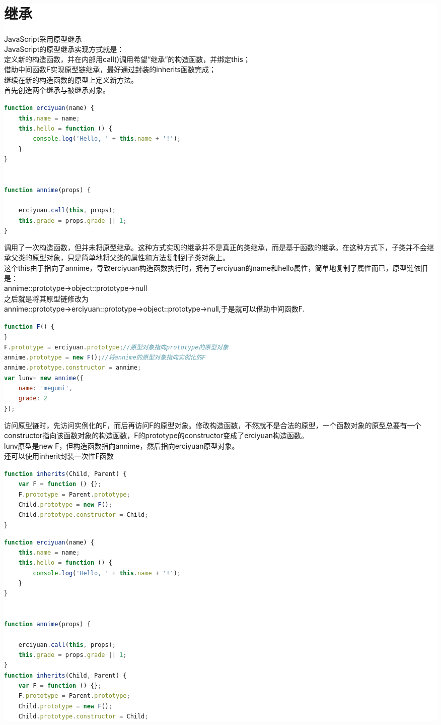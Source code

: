# 继承
JavaScript采用原型继承<br />JavaScript的原型继承实现方式就是：<br />定义新的构造函数，并在内部用call()调用希望“继承”的构造函数，并绑定this；<br />借助中间函数F实现原型链继承，最好通过封装的inherits函数完成；<br />继续在新的构造函数的原型上定义新方法。<br />首先创造两个继承与被继承对象。
```javascript
function erciyuan(name) {
    this.name = name;
    this.hello = function () {
        console.log('Hello, ' + this.name + '!');
    }
}


function annime(props) {
    
    erciyuan.call(this, props);
    this.grade = props.grade || 1;
}

```
调用了一次构造函数，但并未将原型继承。这种方式实现的继承并不是真正的类继承，而是基于函数的继承。在这种方式下，子类并不会继承父类的原型对象，只是简单地将父类的属性和方法复制到子类对象上。<br />这个this由于指向了annime，导致erciyuan构造函数执行时，拥有了erciyuan的name和hello属性，简单地复制了属性而已，原型链依旧是：<br />annime::prototype->object::prototype->null<br />之后就是将其原型链修改为<br />annime::prototype->erciyuan::prototype->object::prototype->null,于是就可以借助中间函数F.
```javascript
function F() {
}
F.prototype = erciyuan.prototype;//原型对象指向prototype的原型对象
annime.prototype = new F();//将annime的原型对象指向实例化的F
annime.prototype.constructor = annime;
var lunv= new annime({
    name: 'megumi',
    grade: 2
});
```
访问原型链时，先访问实例化的F，而后再访问F的原型对象。修改构造函数，不然就不是合法的原型，一个函数对象的原型总要有一个constructor指向该函数对象的构造函数，F的prototype的constructor变成了erciyuan构造函数。<br />lunv原型是new F，但构造函数指向annime，然后指向erciyuan原型对象。<br />还可以使用inherit封装一次性F函数
```javascript
function inherits(Child, Parent) {
    var F = function () {};
    F.prototype = Parent.prototype;
    Child.prototype = new F();
    Child.prototype.constructor = Child;
}
```

```javascript
function erciyuan(name) {
    this.name = name;
    this.hello = function () {
        console.log('Hello, ' + this.name + '!');
    }
}


function annime(props) {

    erciyuan.call(this, props);
    this.grade = props.grade || 1;
}
function inherits(Child, Parent) {
    var F = function () {};
    F.prototype = Parent.prototype;
    Child.prototype = new F();
    Child.prototype.constructor = Child;
```